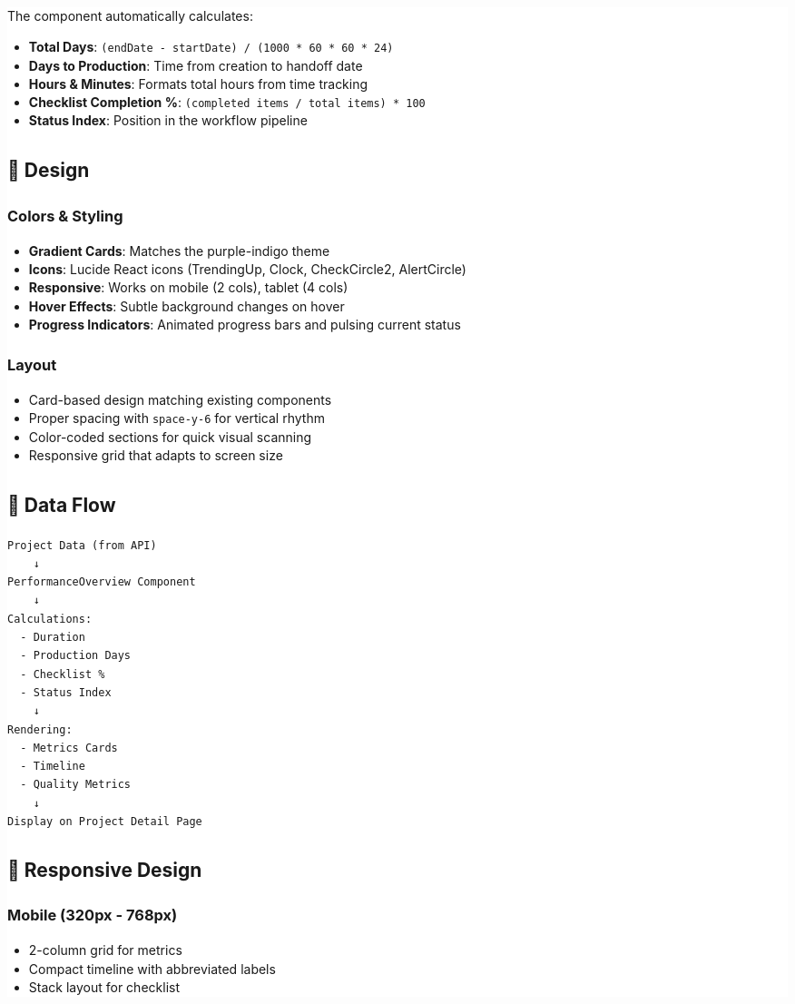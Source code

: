 The component automatically calculates:

- **Total Days**: `(endDate - startDate) / (1000 * 60 * 60 * 24)`
- **Days to Production**: Time from creation to handoff date
- **Hours & Minutes**: Formats total hours from time tracking
- **Checklist Completion %**: `(completed items / total items) * 100`
- **Status Index**: Position in the workflow pipeline

## 🎨 Design

### Colors & Styling
- **Gradient Cards**: Matches the purple-indigo theme
- **Icons**: Lucide React icons (TrendingUp, Clock, CheckCircle2, AlertCircle)
- **Responsive**: Works on mobile (2 cols), tablet (4 cols)
- **Hover Effects**: Subtle background changes on hover
- **Progress Indicators**: Animated progress bars and pulsing current status

### Layout
- Card-based design matching existing components
- Proper spacing with `space-y-6` for vertical rhythm
- Color-coded sections for quick visual scanning
- Responsive grid that adapts to screen size

## 🔄 Data Flow

```
Project Data (from API)
    ↓
PerformanceOverview Component
    ↓
Calculations:
  - Duration
  - Production Days
  - Checklist %
  - Status Index
    ↓
Rendering:
  - Metrics Cards
  - Timeline
  - Quality Metrics
    ↓
Display on Project Detail Page
```

## 📱 Responsive Design

### Mobile (320px - 768px)
- 2-column grid for metrics
- Compact timeline with abbreviated labels
- Stack layout for checklist
